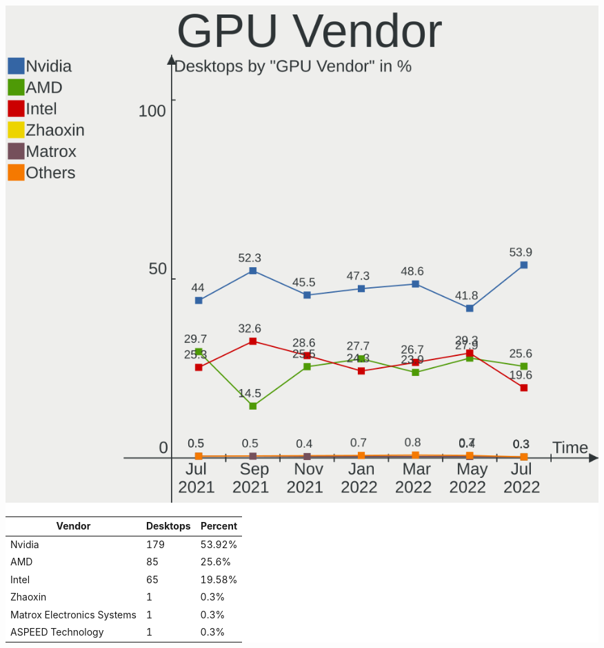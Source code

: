 ![GPU Vendor](./images/line_chart/gpu_vendor.svg)

| Vendor                     | Desktops | Percent |
|----------------------------|----------|---------|
| Nvidia                     | 179      | 53.92%  |
| AMD                        | 85       | 25.6%   |
| Intel                      | 65       | 19.58%  |
| Zhaoxin                    | 1        | 0.3%    |
| Matrox Electronics Systems | 1        | 0.3%    |
| ASPEED Technology          | 1        | 0.3%    |
